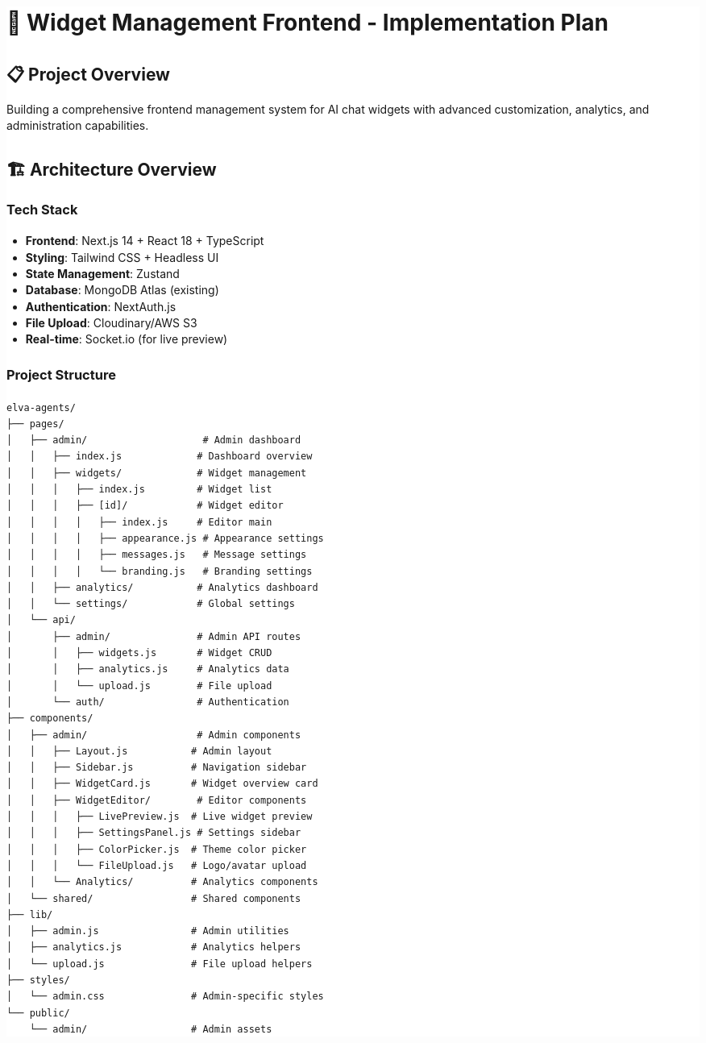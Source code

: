 # 🎯 Widget Management Frontend - Implementation Plan

## 📋 Project Overview

Building a comprehensive frontend management system for AI chat widgets with advanced customization, analytics, and administration capabilities.

## 🏗️ Architecture Overview

### Tech Stack
- **Frontend**: Next.js 14 + React 18 + TypeScript
- **Styling**: Tailwind CSS + Headless UI
- **State Management**: Zustand
- **Database**: MongoDB Atlas (existing)
- **Authentication**: NextAuth.js
- **File Upload**: Cloudinary/AWS S3
- **Real-time**: Socket.io (for live preview)

### Project Structure
```
elva-agents/
├── pages/
│   ├── admin/                    # Admin dashboard
│   │   ├── index.js             # Dashboard overview
│   │   ├── widgets/             # Widget management
│   │   │   ├── index.js         # Widget list
│   │   │   ├── [id]/            # Widget editor
│   │   │   │   ├── index.js     # Editor main
│   │   │   │   ├── appearance.js # Appearance settings
│   │   │   │   ├── messages.js   # Message settings
│   │   │   │   └── branding.js   # Branding settings
│   │   ├── analytics/           # Analytics dashboard
│   │   └── settings/            # Global settings
│   └── api/
│       ├── admin/               # Admin API routes
│       │   ├── widgets.js       # Widget CRUD
│       │   ├── analytics.js     # Analytics data
│       │   └── upload.js        # File upload
│       └── auth/                # Authentication
├── components/
│   ├── admin/                   # Admin components
│   │   ├── Layout.js           # Admin layout
│   │   ├── Sidebar.js          # Navigation sidebar
│   │   ├── WidgetCard.js       # Widget overview card
│   │   ├── WidgetEditor/        # Editor components
│   │   │   ├── LivePreview.js  # Live widget preview
│   │   │   ├── SettingsPanel.js # Settings sidebar
│   │   │   ├── ColorPicker.js  # Theme color picker
│   │   │   └── FileUpload.js   # Logo/avatar upload
│   │   └── Analytics/          # Analytics components
│   └── shared/                 # Shared components
├── lib/
│   ├── admin.js                # Admin utilities
│   ├── analytics.js            # Analytics helpers
│   └── upload.js               # File upload helpers
├── styles/
│   └── admin.css               # Admin-specific styles
└── public/
    └── admin/                  # Admin assets
```
